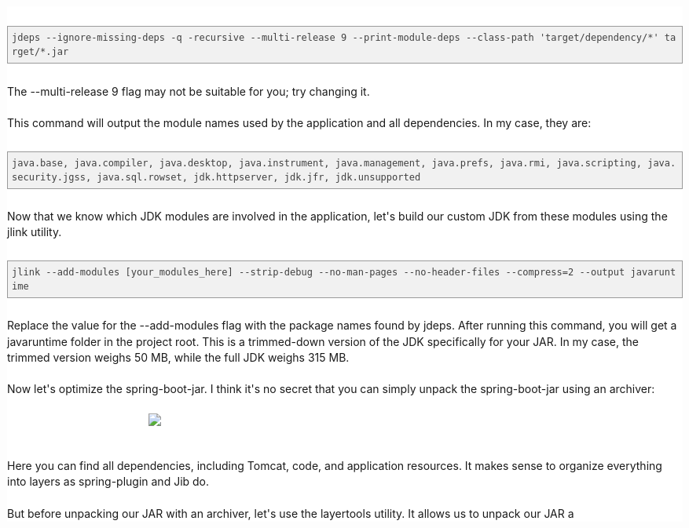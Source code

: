 <div><br></div>
<pre style="font-variant-numeric: normal; font-variant-east-asian: normal; font-variant-alternates: normal; font-kerning: auto; font-optical-sizing: auto; font-feature-settings: normal; font-variation-settings: normal; font-variant-position: normal; font-stretch: normal; font-size: 12px; line-height: 18px; font-family: Consolas, Monaco, Monospaced, monospace; margin-top: 5px; margin-bottom: 5px; padding: 5px; vertical-align: baseline; border: 1px solid rgb(154, 154, 154); outline: 0px; background-image: none; background-position: 0px 0px; background-repeat: repeat; background-attachment: scroll; background-color: rgb(241, 241, 241); max-width: 100%; overflow: auto; color: rgb(64, 64, 64);"><div>jdeps --ignore-missing-deps -q -recursive --multi-release 9 --print-module-deps --class-path 'target/dependency/*' target/*.jar</div></pre>
<div><br></div>
<div>The --multi-release 9 flag may not be suitable for you; try changing it.</div>
<div><br></div>
<div>This command will output the module names used by the application and all dependencies. In my case, they are:</div>
<div><br></div>
<pre style="font-variant-numeric: normal; font-variant-east-asian: normal; font-variant-alternates: normal; font-kerning: auto; font-optical-sizing: auto; font-feature-settings: normal; font-variation-settings: normal; font-variant-position: normal; font-stretch: normal; font-size: 12px; line-height: 18px; font-family: Consolas, Monaco, Monospaced, monospace; margin-top: 5px; margin-bottom: 5px; padding: 5px; vertical-align: baseline; border: 1px solid rgb(154, 154, 154); outline: 0px; background-image: none; background-position: 0px 0px; background-repeat: repeat; background-attachment: scroll; background-color: rgb(241, 241, 241); max-width: 100%; overflow: auto; color: rgb(64, 64, 64);"><div>java.base, java.compiler, java.desktop, java.instrument, java.management, java.prefs, java.rmi, java.scripting, java.security.jgss, java.sql.rowset, jdk.httpserver, jdk.jfr, jdk.unsupported</div></pre>
<div><br></div>
<div>Now that we know which JDK modules are involved in the application, let's build our custom JDK from these modules
    using the jlink utility.
</div>
<div><br></div>
<pre style="font-variant-numeric: normal; font-variant-east-asian: normal; font-variant-alternates: normal; font-kerning: auto; font-optical-sizing: auto; font-feature-settings: normal; font-variation-settings: normal; font-variant-position: normal; font-stretch: normal; font-size: 12px; line-height: 18px; font-family: Consolas, Monaco, Monospaced, monospace; margin-top: 5px; margin-bottom: 5px; padding: 5px; vertical-align: baseline; border: 1px solid rgb(154, 154, 154); outline: 0px; background-image: none; background-position: 0px 0px; background-repeat: repeat; background-attachment: scroll; background-color: rgb(241, 241, 241); max-width: 100%; overflow: auto; color: rgb(64, 64, 64);"><div>jlink --add-modules [your_modules_here] --strip-debug --no-man-pages --no-header-files --compress=2 --output javaruntime</div></pre>
<div><br></div>
<div>Replace the value for the --add-modules flag with the package names found by jdeps. After running this command, you
    will get a javaruntime folder in the project root. This is a trimmed-down version of the JDK specifically for your
    JAR. In my case, the trimmed version weighs 50 MB, while the full JDK weighs 315 MB.
</div>
<div><br></div>
<div>Now let's optimize the spring-boot-jar. I think it's no secret that you can simply unpack the spring-boot-jar using
    an archiver:
</div>
<div><br></div>
<div><img style="height: auto; display: block; margin: auto; max-width: 500px;" src="/assets/images/posts/2024/00010-2.jpg"><br></div>
<div><br></div>
<div>Here you can find all dependencies, including Tomcat, code, and application resources. It makes sense to organize
    everything into layers as spring-plugin and Jib do.
</div>
<div><br></div>
<div>But before unpacking our JAR with an archiver, let's use the layertools utility. It allows us to unpack our JAR a